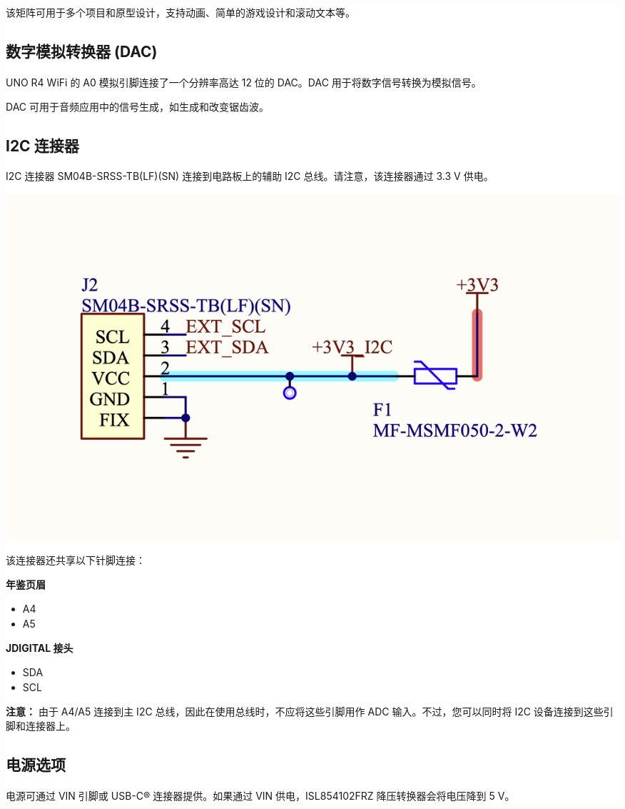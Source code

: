 该矩阵可用于多个项目和原型设计，支持动画、简单的游戏设计和滚动文本等。

## 数字模拟转换器 (DAC)

UNO R4 WiFi 的 A0 模拟引脚连接了一个分辨率高达 12 位的 DAC。DAC 用于将数字信号转换为模拟信号。

DAC 可用于音频应用中的信号生成，如生成和改变锯齿波。

## I2C 连接器

I2C 连接器 SM04B-SRSS-TB(LF)(SN) 连接到电路板上的辅助 I2C 总线。请注意，该连接器通过 3.3 V 供电。

![I2C连接器.](assets/i2c-connector.png)

该连接器还共享以下针脚连接：

**年鉴页眉**
- A4
- A5

**JDIGITAL 接头**
- SDA
- SCL

**注意：** 由于 A4/A5 连接到主 I2C 总线，因此在使用总线时，不应将这些引脚用作 ADC 输入。不过，您可以同时将 I2C 设备连接到这些引脚和连接器上。

## 电源选项

电源可通过 VIN 引脚或 USB-C® 连接器提供。如果通过 VIN 供电，ISL854102FRZ 降压转换器会将电压降到 5 V。
